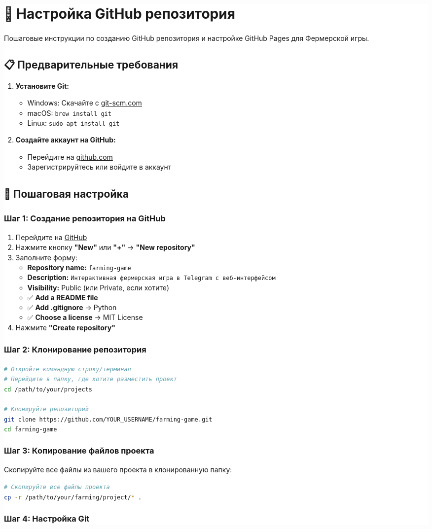 # 🚀 Настройка GitHub репозитория

Пошаговые инструкции по созданию GitHub репозитория и настройке GitHub Pages для Фермерской игры.

## 📋 Предварительные требования

1. **Установите Git:**
   - Windows: Скачайте с [git-scm.com](https://git-scm.com/download/win)
   - macOS: `brew install git`
   - Linux: `sudo apt install git`

2. **Создайте аккаунт на GitHub:**
   - Перейдите на [github.com](https://github.com)
   - Зарегистрируйтесь или войдите в аккаунт

## 🔧 Пошаговая настройка

### Шаг 1: Создание репозитория на GitHub

1. Перейдите на [GitHub](https://github.com)
2. Нажмите кнопку **"New"** или **"+"** → **"New repository"**
3. Заполните форму:
   - **Repository name:** `farming-game`
   - **Description:** `Интерактивная фермерская игра в Telegram с веб-интерфейсом`
   - **Visibility:** Public (или Private, если хотите)
   - ✅ **Add a README file**
   - ✅ **Add .gitignore** → Python
   - ✅ **Choose a license** → MIT License
4. Нажмите **"Create repository"**

### Шаг 2: Клонирование репозитория

```bash
# Откройте командную строку/терминал
# Перейдите в папку, где хотите разместить проект
cd /path/to/your/projects

# Клонируйте репозиторий
git clone https://github.com/YOUR_USERNAME/farming-game.git
cd farming-game
```

### Шаг 3: Копирование файлов проекта

Скопируйте все файлы из вашего проекта в клонированную папку:

```bash
# Скопируйте все файлы проекта
cp -r /path/to/your/farming/project/* .
```

### Шаг 4: Настройка Git
